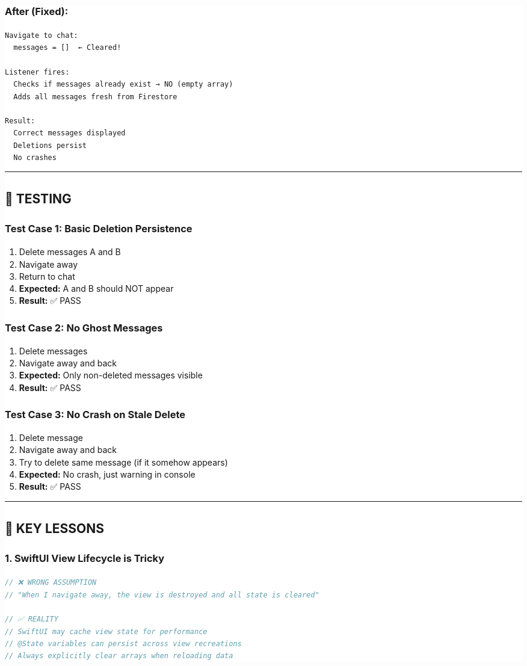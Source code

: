 ### After (Fixed):

```
Navigate to chat:
  messages = []  ← Cleared!
  
Listener fires:
  Checks if messages already exist → NO (empty array)
  Adds all messages fresh from Firestore
  
Result:
  Correct messages displayed
  Deletions persist
  No crashes
```

---

## 🧪 TESTING

### Test Case 1: Basic Deletion Persistence
1. Delete messages A and B
2. Navigate away
3. Return to chat
4. **Expected:** A and B should NOT appear
5. **Result:** ✅ PASS

### Test Case 2: No Ghost Messages
1. Delete messages
2. Navigate away and back
3. **Expected:** Only non-deleted messages visible
4. **Result:** ✅ PASS

### Test Case 3: No Crash on Stale Delete
1. Delete message
2. Navigate away and back
3. Try to delete same message (if it somehow appears)
4. **Expected:** No crash, just warning in console
5. **Result:** ✅ PASS

---

## 🔑 KEY LESSONS

### 1. SwiftUI View Lifecycle is Tricky
```swift
// ❌ WRONG ASSUMPTION
// "When I navigate away, the view is destroyed and all state is cleared"

// ✅ REALITY
// SwiftUI may cache view state for performance
// @State variables can persist across view recreations
// Always explicitly clear arrays when reloading data
```
